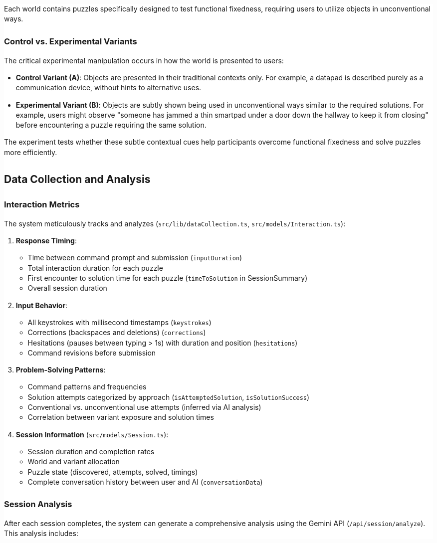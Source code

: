 Each world contains puzzles specifically designed to test functional fixedness, requiring users to utilize objects in unconventional ways.

### Control vs. Experimental Variants

The critical experimental manipulation occurs in how the world is presented to users:

- **Control Variant (A)**: Objects are presented in their traditional contexts only. For example, a datapad is described purely as a communication device, without hints to alternative uses.

- **Experimental Variant (B)**: Objects are subtly shown being used in unconventional ways similar to the required solutions. For example, users might observe "someone has jammed a thin smartpad under a door down the hallway to keep it from closing" before encountering a puzzle requiring the same solution.

The experiment tests whether these subtle contextual cues help participants overcome functional fixedness and solve puzzles more efficiently.

## Data Collection and Analysis

### Interaction Metrics

The system meticulously tracks and analyzes (`src/lib/dataCollection.ts`, `src/models/Interaction.ts`):

1. **Response Timing**:

   - Time between command prompt and submission (`inputDuration`)
   - Total interaction duration for each puzzle
   - First encounter to solution time for each puzzle (`timeToSolution` in SessionSummary)
   - Overall session duration

2. **Input Behavior**:

   - All keystrokes with millisecond timestamps (`keystrokes`)
   - Corrections (backspaces and deletions) (`corrections`)
   - Hesitations (pauses between typing > 1s) with duration and position (`hesitations`)
   - Command revisions before submission

3. **Problem-Solving Patterns**:

   - Command patterns and frequencies
   - Solution attempts categorized by approach (`isAttemptedSolution`, `isSolutionSuccess`)
   - Conventional vs. unconventional use attempts (inferred via AI analysis)
   - Correlation between variant exposure and solution times

4. **Session Information** (`src/models/Session.ts`):
   - Session duration and completion rates
   - World and variant allocation
   - Puzzle state (discovered, attempts, solved, timings)
   - Complete conversation history between user and AI (`conversationData`)

### Session Analysis

After each session completes, the system can generate a comprehensive analysis using the Gemini API (`/api/session/analyze`). This analysis includes:
